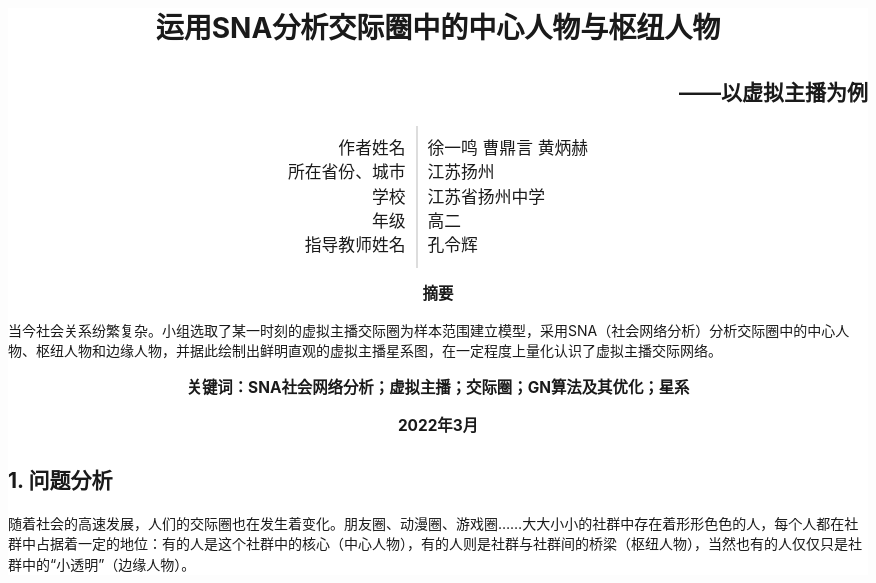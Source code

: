 <h1 align="center">运用SNA分析交际圈中的中心人物与枢纽人物</h1>

<h2 align="right" style="border: none;">——以虚拟主播为例</h2>

<div style="display: flex; flex-direction: row; justify-content: center; font-size: 1.2em;">
<div style="border-right: 2px solid #ddd; padding: 10px; display: flex; flex-direction: column; align-items: flex-end;">
	<div>作者姓名</div>
	<div>所在省份、城市</div>
	<div>学校</div>
	<div>年级</div>
	<div>指导教师姓名</div>
</div>
<div style="padding: 10px; display: flex; flex-direction: column; align-items: flex-start;">
	<div>徐一鸣 曹鼎言 黄炳赫</div>
	<div>江苏扬州</div>
	<div>江苏省扬州中学</div>
	<div>高二</div>
	<div>孔令辉</div>
</div>
</div>
<p align="center" style="font-size:1.1em; font-weight: bold;">摘要</p>

当今社会关系纷繁复杂。小组选取了某一时刻的虚拟主播交际圈为样本范围建立模型，采用SNA（社会网络分析）分析交际圈中的中心人物、枢纽人物和边缘人物，并据此绘制出鲜明直观的虚拟主播星系图，在一定程度上量化认识了虚拟主播交际网络。

<p align="center" style="font-size:1.1em; font-weight: bold;">关键词：SNA社会网络分析；虚拟主播；交际圈；GN算法及其优化；星系</p>

<p align="center" style="font-size:1.1em; font-weight: bold;">2022年3月</p>



































## 1. 问题分析

随着社会的高速发展，人们的交际圈也在发生着变化。朋友圈、动漫圈、游戏圈……大大小小的社群中存在着形形色色的人，每个人都在社群中占据着一定的地位：有的人是这个社群中的核心（中心人物），有的人则是社群与社群间的桥梁（枢纽人物），当然也有的人仅仅只是社群中的“小透明”（边缘人物）。
